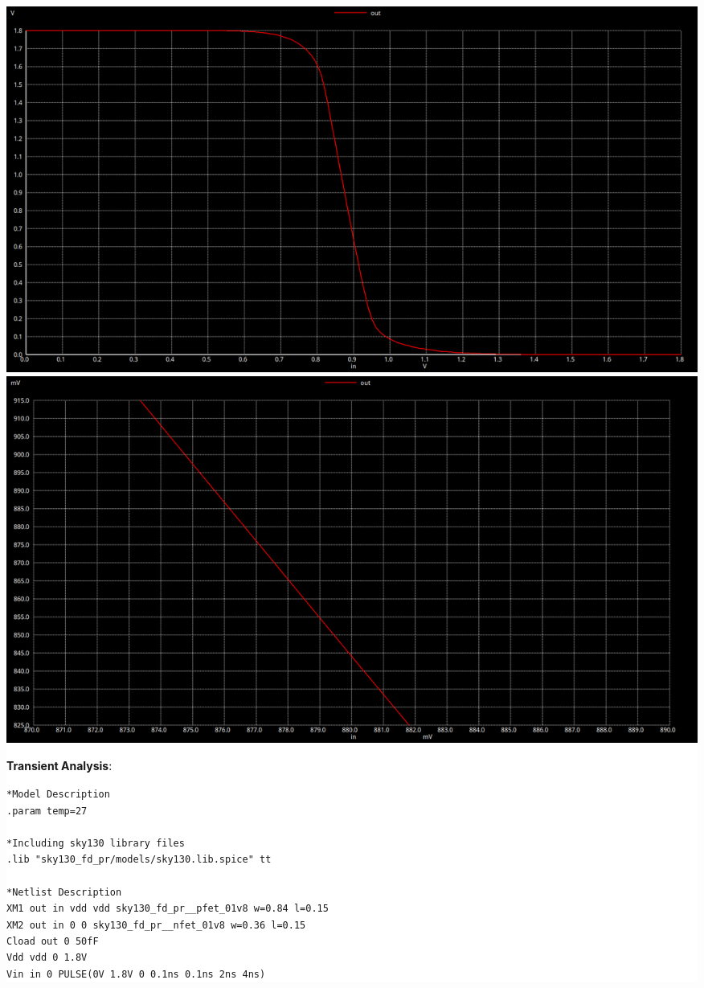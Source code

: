 ![Figure: VTC Plot](assets/day_3_2.png)
![Figure: VTC Plot](assets/day_3_3.png)

**Transient Analysis**:
```
*Model Description
.param temp=27

*Including sky130 library files
.lib "sky130_fd_pr/models/sky130.lib.spice" tt

*Netlist Description
XM1 out in vdd vdd sky130_fd_pr__pfet_01v8 w=0.84 l=0.15
XM2 out in 0 0 sky130_fd_pr__nfet_01v8 w=0.36 l=0.15
Cload out 0 50fF
Vdd vdd 0 1.8V
Vin in 0 PULSE(0V 1.8V 0 0.1ns 0.1ns 2ns 4ns)

```